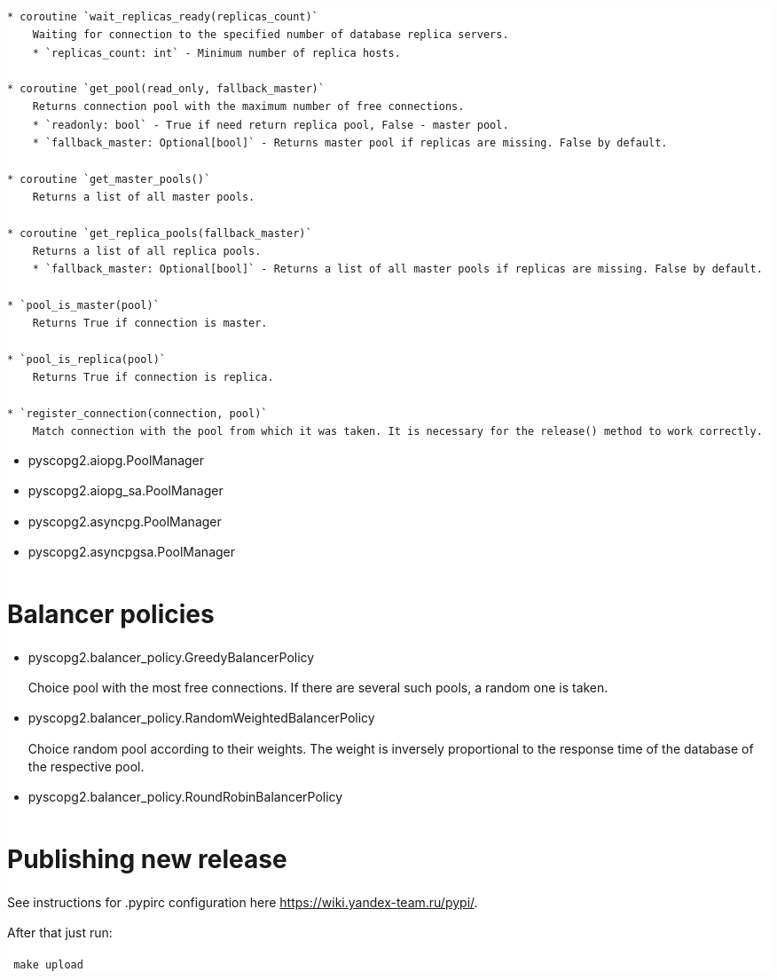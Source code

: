     * coroutine `wait_replicas_ready(replicas_count)`
        Waiting for connection to the specified number of database replica servers.
        * `replicas_count: int` - Minimum number of replica hosts.

    * coroutine `get_pool(read_only, fallback_master)`
        Returns connection pool with the maximum number of free connections.
        * `readonly: bool` - True if need return replica pool, False - master pool.
        * `fallback_master: Optional[bool]` - Returns master pool if replicas are missing. False by default.

    * coroutine `get_master_pools()`
        Returns a list of all master pools.

    * coroutine `get_replica_pools(fallback_master)`
        Returns a list of all replica pools.
        * `fallback_master: Optional[bool]` - Returns a list of all master pools if replicas are missing. False by default.

    * `pool_is_master(pool)`
        Returns True if connection is master.

    * `pool_is_replica(pool)`
        Returns True if connection is replica.

    * `register_connection(connection, pool)`
        Match connection with the pool from which it was taken. It is necessary for the release() method to work correctly.

* pyscopg2.aiopg.PoolManager

* pyscopg2.aiopg_sa.PoolManager

* pyscopg2.asyncpg.PoolManager

* pyscopg2.asyncpgsa.PoolManager

Balancer policies
=================

* pyscopg2.balancer_policy.GreedyBalancerPolicy

    Choice pool with the most free connections. If there are several such pools, a random one is taken.

* pyscopg2.balancer_policy.RandomWeightedBalancerPolicy

    Choice random pool according to their weights. The weight is inversely proportional to the response time of the database of the respective pool.

* pyscopg2.balancer_policy.RoundRobinBalancerPolicy

Publishing new release
=======================

See instructions for .pypirc configuration here https://wiki.yandex-team.ru/pypi/.

After that just run:

     make upload
